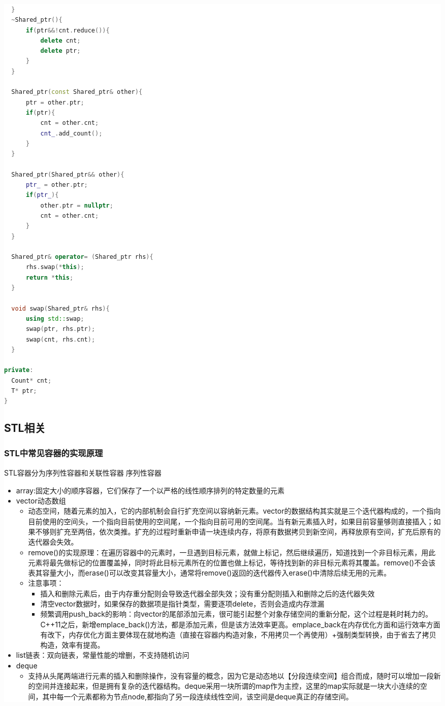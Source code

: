   ```c++
  	}
  	~Shared_ptr(){
  		if(ptr&&!cnt.reduce()){
  			delete cnt;
  			delete ptr;
  		}
  	}
  
  	Shared_ptr(const Shared_ptr& other){
  		ptr = other.ptr;
  		if(ptr){
  			cnt = other.cnt;
  			cnt_.add_count();
  		}
  	}
  
  	Shared_ptr(Shared_ptr&& other){
  		ptr_ = other.ptr;
  		if(ptr_){
  			other.ptr = nullptr;
  			cnt = other.cnt;
  		}
  	}
  
  	Shared_ptr& operator= (Shared_ptr rhs){
  		rhs.swap(*this);
  		return *this;
  	}
  
  	void swap(Shared_ptr& rhs){
  		using std::swap;
  		swap(ptr, rhs.ptr);
  		swap(cnt, rhs.cnt);
  	}
  
  private:
  	Count* cnt;
  	T* ptr;
  }
  ```

  ## STL相关

  ### STL中常见容器的实现原理

  STL容器分为序列性容器和关联性容器
  序列性容器

  + array:固定大小的顺序容器，它们保存了一个以严格的线性顺序排列的特定数量的元素
  + vector动态数组
    + 动态空间，随着元素的加入，它的内部机制会自行扩充空间以容纳新元素。vector的数据结构其实就是三个迭代器构成的，一个指向目前使用的空间头，一个指向目前使用的空间尾，一个指向目前可用的空间尾。当有新元素插入时，如果目前容量够则直接插入；如果不够则扩充至两倍，依次类推。扩充的过程时重新申请一块连续内存，将原有数据拷贝到新空间，再释放原有空间，扩充后原有的迭代器会失效。
    + remove()的实现原理：在遍历容器中的元素时，一旦遇到目标元素，就做上标记，然后继续遍历，知道找到一个非目标元素，用此元素将最先做标记的位置覆盖掉，同时将此目标元素所在的位置也做上标记，等待找到新的非目标元素将其覆盖。remove()不会该表其容量大小，而erase()可以改变其容量大小，通常将remove()返回的迭代器传入erase()中清除后续无用的元素。
    + 注意事项：
      + 插入和删除元素后，由于内存重分配则会导致迭代器全部失效；没有重分配则插入和删除之后的迭代器失效
      + 清空vector数据时，如果保存的数据项是指针类型，需要逐项delete，否则会造成内存泄漏
      + 频繁调用push_back的影响：向vector的尾部添加元素，很可能引起整个对象存储空间的重新分配，这个过程是耗时耗力的。C++11之后，新增emplace_back()方法，都是添加元素，但是该方法效率更高。emplace_back在内存优化方面和运行效率方面有改下，内存优化方面主要体现在就地构造（直接在容器内构造对象，不用拷贝一个再使用）+强制类型转换，由于省去了拷贝构造，效率有提高。
  + list链表：双向链表，常量性能的增删，不支持随机访问
  + deque
    + 支持从头尾两端进行元素的插入和删除操作，没有容量的概念，因为它是动态地以【分段连续空间】组合而成，随时可以增加一段新的空间并连接起来，但是拥有复杂的迭代器结构。deque采用一块所谓的map作为主控，这里的map实际就是一块大小连续的空间，其中每一个元素都称为节点node,都指向了另一段连续线性空间，该空间是deque真正的存储空间。